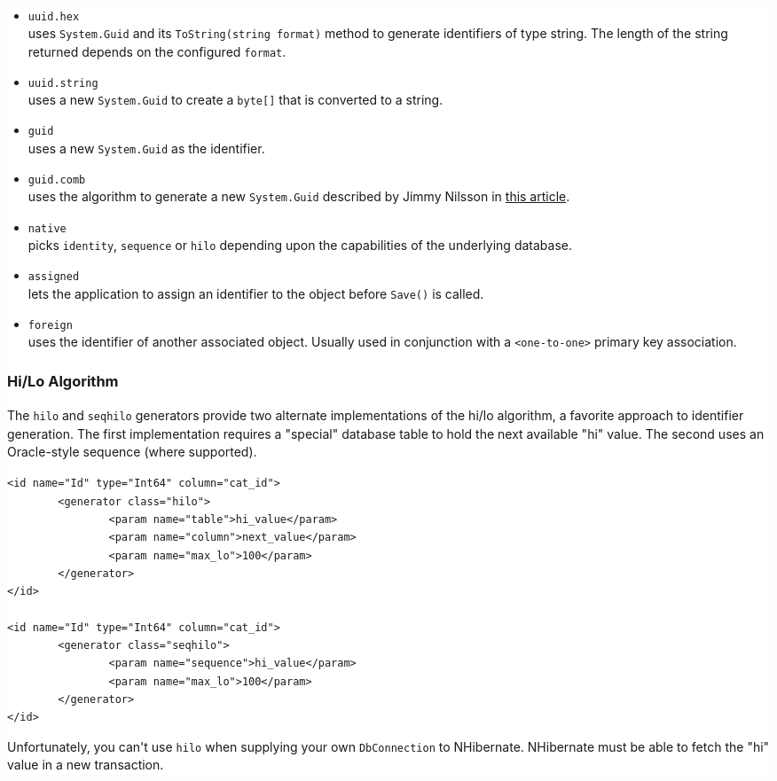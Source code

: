   - `uuid.hex`  
    uses `System.Guid` and its `ToString(string format)` method to
    generate identifiers of type string. The length of the string
    returned depends on the configured `format`.

  - `uuid.string`  
    uses a new `System.Guid` to create a `byte[]` that is converted to a
    string.

  - `guid`  
    uses a new `System.Guid` as the identifier.

  - `guid.comb`  
    uses the algorithm to generate a new `System.Guid` described by
    Jimmy Nilsson in [this
    article](https://www.informit.com/articles/article.aspx?p=25862).

  - `native`  
    picks `identity`, `sequence` or `hilo` depending upon the
    capabilities of the underlying database.

  - `assigned`  
    lets the application to assign an identifier to the object before
    `Save()` is called.

  - `foreign`  
    uses the identifier of another associated object. Usually used in
    conjunction with a `<one-to-one>` primary key association.

### Hi/Lo Algorithm

The `hilo` and `seqhilo` generators provide two alternate
implementations of the hi/lo algorithm, a favorite approach to
identifier generation. The first implementation requires a "special"
database table to hold the next available "hi" value. The second uses an
Oracle-style sequence (where supported).

    <id name="Id" type="Int64" column="cat_id">
            <generator class="hilo">
                    <param name="table">hi_value</param>
                    <param name="column">next_value</param>
                    <param name="max_lo">100</param>
            </generator>
    </id>

    <id name="Id" type="Int64" column="cat_id">
            <generator class="seqhilo">
                    <param name="sequence">hi_value</param>
                    <param name="max_lo">100</param>
            </generator>
    </id>

Unfortunately, you can't use `hilo` when supplying your own
`DbConnection` to NHibernate. NHibernate must be able to fetch the "hi"
value in a new transaction.
